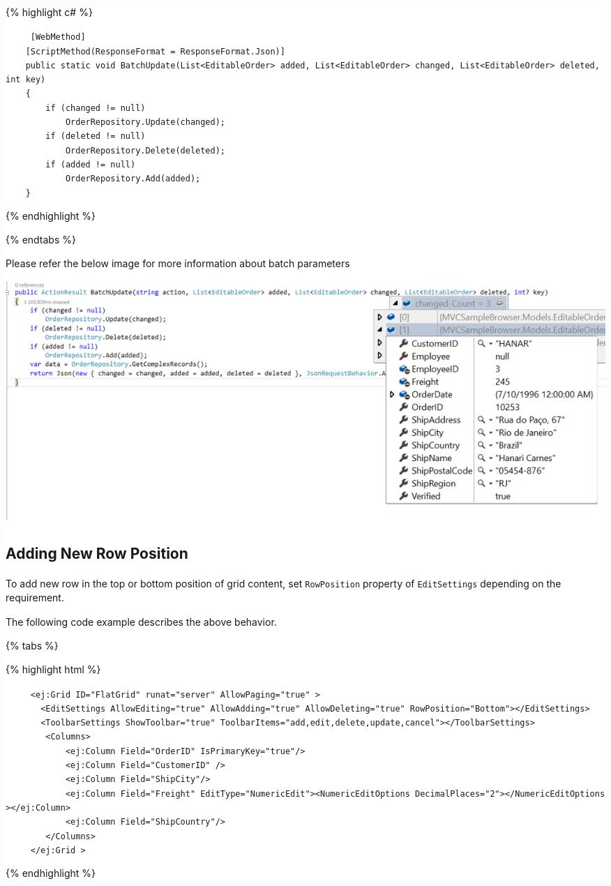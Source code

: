 {% highlight c# %}

         [WebMethod]
        [ScriptMethod(ResponseFormat = ResponseFormat.Json)]
        public static void BatchUpdate(List<EditableOrder> added, List<EditableOrder> changed, List<EditableOrder> deleted, int key)
        {
            if (changed != null)
                OrderRepository.Update(changed);
            if (deleted != null)
                OrderRepository.Delete(deleted);
            if (added != null)
                OrderRepository.Add(added);
        }

{% endhighlight %}

{% endtabs %}

Please refer the below image for more information about batch parameters

![](Editing_images/Editing_img25.png)


## Adding New Row Position

To add new row in the top or bottom position of grid content, set `RowPosition` property of `EditSettings` depending on the requirement.

The following code example describes the above behavior.

{% tabs %}

{% highlight html %}
    
         <ej:Grid ID="FlatGrid" runat="server" AllowPaging="true" >
           <EditSettings AllowEditing="true" AllowAdding="true" AllowDeleting="true" RowPosition="Bottom"></EditSettings>
           <ToolbarSettings ShowToolbar="true" ToolbarItems="add,edit,delete,update,cancel"></ToolbarSettings>
            <Columns>
                <ej:Column Field="OrderID" IsPrimaryKey="true"/>
                <ej:Column Field="CustomerID" />
                <ej:Column Field="ShipCity"/>
                <ej:Column Field="Freight" EditType="NumericEdit"><NumericEditOptions DecimalPlaces="2"></NumericEditOptions></ej:Column>
                <ej:Column Field="ShipCountry"/>
            </Columns>
         </ej:Grid >                      
         
{% endhighlight  %}
